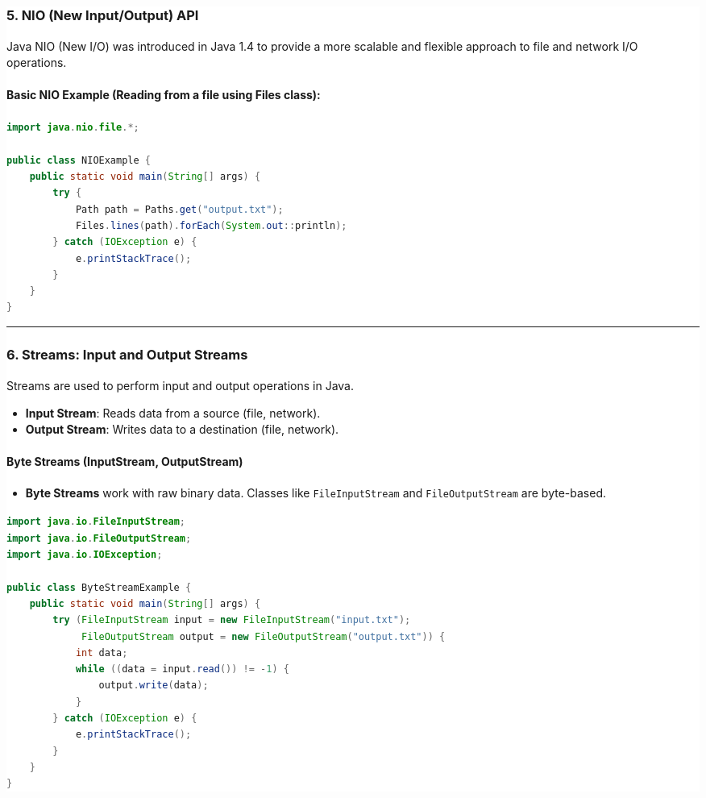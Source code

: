 
### 5. **NIO (New Input/Output) API**

Java NIO (New I/O) was introduced in Java 1.4 to provide a more scalable and flexible approach to file and network I/O operations.

#### Basic NIO Example (Reading from a file using Files class):
```java
import java.nio.file.*;

public class NIOExample {
    public static void main(String[] args) {
        try {
            Path path = Paths.get("output.txt");
            Files.lines(path).forEach(System.out::println);
        } catch (IOException e) {
            e.printStackTrace();
        }
    }
}
```

---

### 6. **Streams: Input and Output Streams**

Streams are used to perform input and output operations in Java. 

- **Input Stream**: Reads data from a source (file, network).
- **Output Stream**: Writes data to a destination (file, network).

#### Byte Streams (InputStream, OutputStream)

- **Byte Streams** work with raw binary data. Classes like `FileInputStream` and `FileOutputStream` are byte-based.
  
```java
import java.io.FileInputStream;
import java.io.FileOutputStream;
import java.io.IOException;

public class ByteStreamExample {
    public static void main(String[] args) {
        try (FileInputStream input = new FileInputStream("input.txt");
             FileOutputStream output = new FileOutputStream("output.txt")) {
            int data;
            while ((data = input.read()) != -1) {
                output.write(data);
            }
        } catch (IOException e) {
            e.printStackTrace();
        }
    }
}
```
